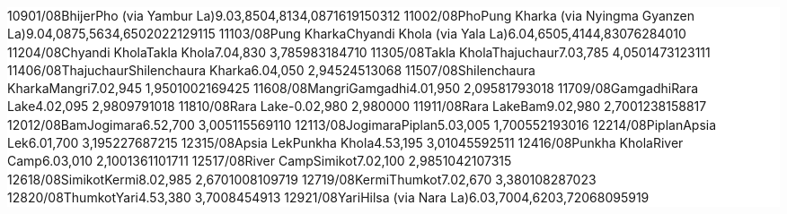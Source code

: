 <tr><td>109</td><td>01/08</td><td>Bhijer</td><td>Pho (via Yambur La)</td><td>9.0</td><td>3,850</td><td>4,813</td><td>4,087</td><td>1619</td><td>1503</td><td>12</td></tr>
<tr><td>110</td><td>02/08</td><td>Pho</td><td>Pung Kharka (via Nyingma Gyanzen La)</td><td>9.0</td><td>4,087</td><td>5,563</td><td>4,650</td><td>2022</td><td>1291</td><td>15</td></tr>
<tr><td>111</td><td>03/08</td><td>Pung Kharka</td><td>Chyandi Khola (via Yala La)</td><td>6.0</td><td>4,650</td><td>5,414</td><td>4,830</td><td>762</td><td>840</td><td>10</td></tr>
<tr><td>112</td><td>04/08</td><td>Chyandi Khola</td><td>Takla Khola</td><td>7.0</td><td>4,830</td><td> </td><td>3,785</td><td>983</td><td>1847</td><td>10</td></tr>
<tr><td>113</td><td>05/08</td><td>Takla Khola</td><td>Thajuchaur</td><td>7.0</td><td>3,785</td><td> </td><td>4,050</td><td>1473</td><td>1231</td><td>11</td></tr>
<tr><td>114</td><td>06/08</td><td>Thajuchaur</td><td>Shilenchaura Kharka</td><td>6.0</td><td>4,050</td><td> </td><td>2,945</td><td>245</td><td>1306</td><td>8</td></tr>
<tr><td>115</td><td>07/08</td><td>Shilenchaura Kharka</td><td>Mangri</td><td>7.0</td><td>2,945</td><td> </td><td>1,950</td><td>1002</td><td>1694</td><td>25</td></tr>
<tr><td>116</td><td>08/08</td><td>Mangri</td><td>Gamgadhi</td><td>4.0</td><td>1,950</td><td> </td><td>2,095</td><td>817</td><td>930</td><td>18</td></tr>
<tr><td>117</td><td>09/08</td><td>Gamgadhi</td><td>Rara Lake</td><td>4.0</td><td>2,095</td><td> </td><td>2,980</td><td>979</td><td>101</td><td>8</td></tr>
<tr><td>118</td><td>10/08</td><td>Rara Lake</td><td>-</td><td>0.0</td><td>2,980</td><td> </td><td>2,980</td><td>0</td><td>0</td><td>0</td></tr>
<tr><td>119</td><td>11/08</td><td>Rara Lake</td><td>Bam</td><td>9.0</td><td>2,980</td><td> </td><td>2,700</td><td>1238</td><td>1588</td><td>17</td></tr>
<tr><td>120</td><td>12/08</td><td>Bam</td><td>Jogimara</td><td>6.5</td><td>2,700</td><td> </td><td>3,005</td><td>1155</td><td>691</td><td>10</td></tr>
<tr><td>121</td><td>13/08</td><td>Jogimara</td><td>Piplan</td><td>5.0</td><td>3,005</td><td> </td><td>1,700</td><td>552</td><td>1930</td><td>16</td></tr>
<tr><td>122</td><td>14/08</td><td>Piplan</td><td>Apsia Lek</td><td>6.0</td><td>1,700</td><td> </td><td>3,195</td><td>2276</td><td>872</td><td>15</td></tr>
<tr><td>123</td><td>15/08</td><td>Apsia Lek</td><td>Punkha Khola</td><td>4.5</td><td>3,195</td><td> </td><td>3,010</td><td>455</td><td>925</td><td>11</td></tr>
<tr><td>124</td><td>16/08</td><td>Punkha Khola</td><td>River Camp</td><td>6.0</td><td>3,010</td><td> </td><td>2,100</td><td>1361</td><td>1017</td><td>11</td></tr>
<tr><td>125</td><td>17/08</td><td>River Camp</td><td>Simikot</td><td>7.0</td><td>2,100</td><td> </td><td>2,985</td><td>1042</td><td>1073</td><td>15</td></tr>
<tr><td>126</td><td>18/08</td><td>Simikot</td><td>Kermi</td><td>8.0</td><td>2,985</td><td> </td><td>2,670</td><td>1008</td><td>1097</td><td>19</td></tr>
<tr><td>127</td><td>19/08</td><td>Kermi</td><td>Thumkot</td><td>7.0</td><td>2,670</td><td> </td><td>3,380</td><td>1082</td><td>870</td><td>23</td></tr>
<tr><td>128</td><td>20/08</td><td>Thumkot</td><td>Yari</td><td>4.5</td><td>3,380</td><td> </td><td>3,700</td><td>845</td><td>49</td><td>13</td></tr>
<tr><td>129</td><td>21/08</td><td>Yari</td><td>Hilsa (via Nara La)</td><td>6.0</td><td>3,700</td><td>4,620</td><td>3,720</td><td>680</td><td>959</td><td>19</td></tr>
</tbody></table>
</div>